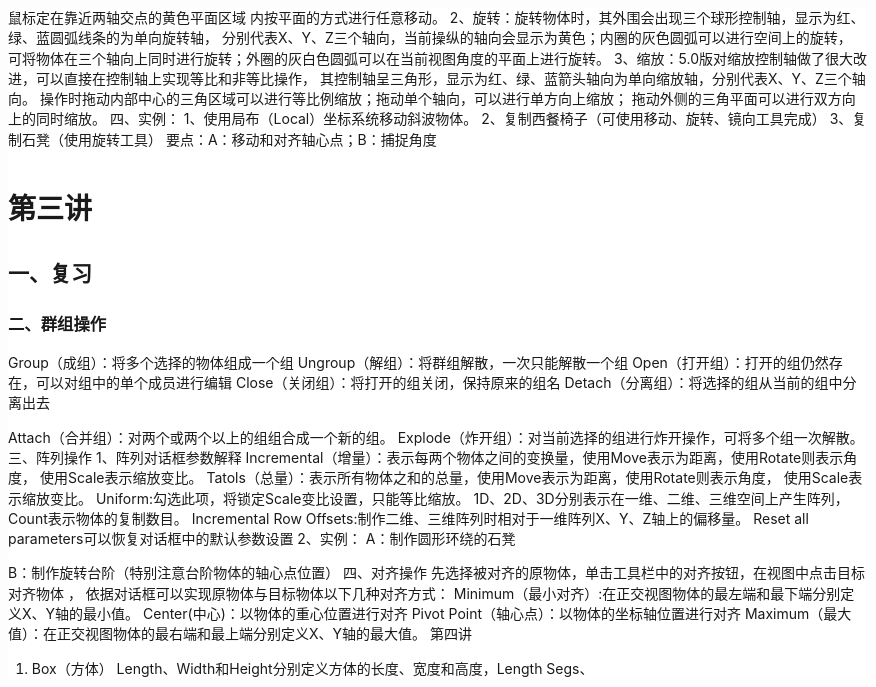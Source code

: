 
鼠标定在靠近两轴交点的黄色平面区域
内按平面的方式进行任意移动。
2、旋转：旋转物体时，其外围会出现三个球形控制轴，显示为红、绿、蓝圆弧线条的为单向旋转轴，
分别代表X、Y、Z三个轴向，当前操纵的轴向会显示为黄色；内圈的灰色圆弧可以进行空间上的旋转，
可将物体在三个轴向上同时进行旋转；外圈的灰白色圆弧可以在当前视图角度的平面上进行旋转。
3、缩放：5.0版对缩放控制轴做了很大改进，可以直接在控制轴上实现等比和非等比操作，
其控制轴呈三角形，显示为红、绿、蓝箭头轴向为单向缩放轴，分别代表X、Y、Z三个轴向。
操作时拖动内部中心的三角区域可以进行等比例缩放；拖动单个轴向，可以进行单方向上缩放；
拖动外侧的三角平面可以进行双方向上的同时缩放。
四、实例：
1、使用局布（Local）坐标系统移动斜波物体。
2、复制西餐椅子（可使用移动、旋转、镜向工具完成）
3、复制石凳（使用旋转工具）
要点：A：移动和对齐轴心点；B：捕捉角度

# 第三讲 
## 一、复习
### 二、群组操作
Group（成组）：将多个选择的物体组成一个组
Ungroup（解组）：将群组解散，一次只能解散一个组
Open（打开组）：打开的组仍然存在，可以对组中的单个成员进行编辑
Close（关闭组）：将打开的组关闭，保持原来的组名
Detach（分离组）：将选择的组从当前的组中分离出去

Attach（合并组）：对两个或两个以上的组组合成一个新的组。
Explode（炸开组）：对当前选择的组进行炸开操作，可将多个组一次解散。
三、阵列操作
1、阵列对话框参数解释
Incremental（增量）：表示每两个物体之间的变换量，使用Move表示为距离，使用Rotate则表示角度，
使用Scale表示缩放变比。
Tatols（总量）：表示所有物体之和的总量，使用Move表示为距离，使用Rotate则表示角度，
使用Scale表示缩放变比。
Uniform:勾选此项，将锁定Scale变比设置，只能等比缩放。
1D、2D、3D分别表示在一维、二维、三维空间上产生阵列，Count表示物体的复制数目。
Incremental Row Offsets:制作二维、三维阵列时相对于一维阵列X、Y、Z轴上的偏移量。
Reset all parameters可以恢复对话框中的默认参数设置
2、实例：
A：制作圆形环绕的石凳

B：制作旋转台阶（特别注意台阶物体的轴心点位置）
四、对齐操作
先选择被对齐的原物体，单击工具栏中的对齐按钮，在视图中点击目标对齐物体
， 依据对话框可以实现原物体与目标物体以下几种对齐方式：
Minimum（最小对齐）:在正交视图物体的最左端和最下端分别定义X、Y轴的最小值。
Center(中心)：以物体的重心位置进行对齐
Pivot Point（轴心点）：以物体的坐标轴位置进行对齐
Maximum（最大值）：在正交视图物体的最右端和最上端分别定义X、Y轴的最大值。
第四讲 
1. Box（方体）
Length、Width和Height分别定义方体的长度、宽度和高度，Length Segs、
